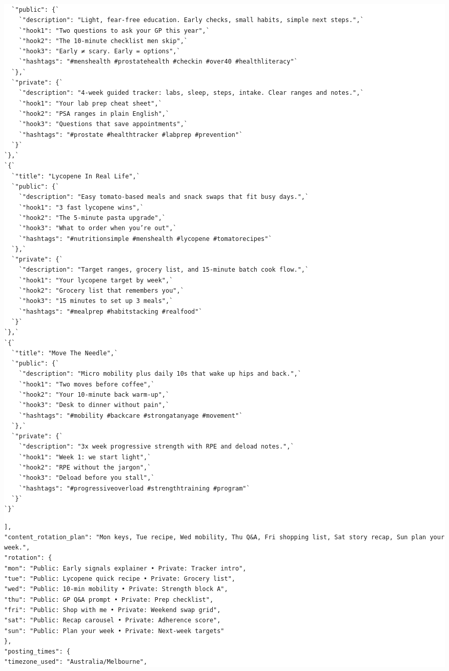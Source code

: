       `"public": {`  
        `"description": "Light, fear-free education. Early checks, small habits, simple next steps.",`  
        `"hook1": "Two questions to ask your GP this year",`  
        `"hook2": "The 10-minute checklist men skip",`  
        `"hook3": "Early ≠ scary. Early = options",`  
        `"hashtags": "#menshealth #prostatehealth #checkin #over40 #healthliteracy"`  
      `},`  
      `"private": {`  
        `"description": "4-week guided tracker: labs, sleep, steps, intake. Clear ranges and notes.",`  
        `"hook1": "Your lab prep cheat sheet",`  
        `"hook2": "PSA ranges in plain English",`  
        `"hook3": "Questions that save appointments",`  
        `"hashtags": "#prostate #healthtracker #labprep #prevention"`  
      `}`  
    `},`  
    `{`  
      `"title": "Lycopene In Real Life",`  
      `"public": {`  
        `"description": "Easy tomato-based meals and snack swaps that fit busy days.",`  
        `"hook1": "3 fast lycopene wins",`  
        `"hook2": "The 5-minute pasta upgrade",`  
        `"hook3": "What to order when you’re out",`  
        `"hashtags": "#nutritionsimple #menshealth #lycopene #tomatorecipes"`  
      `},`  
      `"private": {`  
        `"description": "Target ranges, grocery list, and 15-minute batch cook flow.",`  
        `"hook1": "Your lycopene target by week",`  
        `"hook2": "Grocery list that remembers you",`  
        `"hook3": "15 minutes to set up 3 meals",`  
        `"hashtags": "#mealprep #habitstacking #realfood"`  
      `}`  
    `},`  
    `{`  
      `"title": "Move The Needle",`  
      `"public": {`  
        `"description": "Micro mobility plus daily 10s that wake up hips and back.",`  
        `"hook1": "Two moves before coffee",`  
        `"hook2": "Your 10-minute back warm-up",`  
        `"hook3": "Desk to dinner without pain",`  
        `"hashtags": "#mobility #backcare #strongatanyage #movement"`  
      `},`  
      `"private": {`  
        `"description": "3x week progressive strength with RPE and deload notes.",`  
        `"hook1": "Week 1: we start light",`  
        `"hook2": "RPE without the jargon",`  
        `"hook3": "Deload before you stall",`  
        `"hashtags": "#progressiveoverload #strengthtraining #program"`  
      `}`  
    `}`  
  `],`  
  `"content_rotation_plan": "Mon keys, Tue recipe, Wed mobility, Thu Q&A, Fri shopping list, Sat story recap, Sun plan your week.",`  
  `"rotation": {`  
    `"mon": "Public: Early signals explainer • Private: Tracker intro",`  
    `"tue": "Public: Lycopene quick recipe • Private: Grocery list",`  
    `"wed": "Public: 10-min mobility • Private: Strength block A",`  
    `"thu": "Public: GP Q&A prompt • Private: Prep checklist",`  
    `"fri": "Public: Shop with me • Private: Weekend swap grid",`  
    `"sat": "Public: Recap carousel • Private: Adherence score",`  
    `"sun": "Public: Plan your week • Private: Next-week targets"`  
  `},`  
  `"posting_times": {`  
    `"timezone_used": "Australia/Melbourne",`  